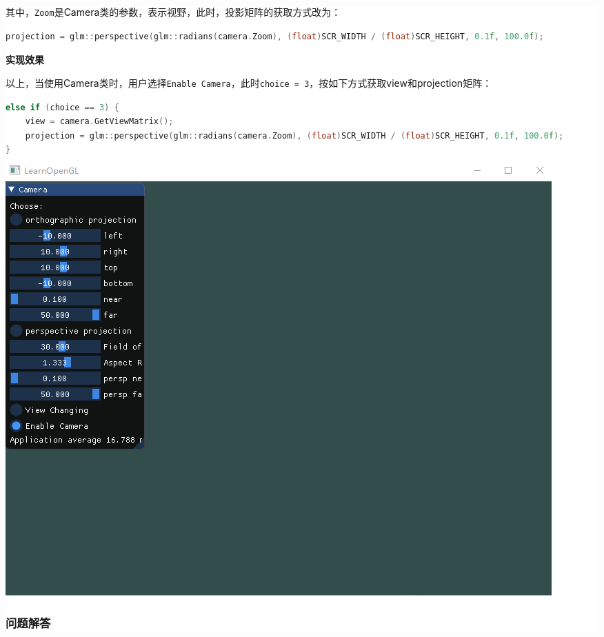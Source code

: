 其中，`Zoom`是Camera类的参数，表示视野，此时，投影矩阵的获取方式改为：

```c++
projection = glm::perspective(glm::radians(camera.Zoom), (float)SCR_WIDTH / (float)SCR_HEIGHT, 0.1f, 100.0f);
```

**实现效果**

以上，当使用Camera类时，用户选择`Enable Camera`，此时`choice = 3`，按如下方式获取view和projection矩阵：

```c++
else if (choice == 3) {
    view = camera.GetViewMatrix();
    projection = glm::perspective(glm::radians(camera.Zoom), (float)SCR_WIDTH / (float)SCR_HEIGHT, 0.1f, 100.0f);
}
```

![camera](camera.gif)



### 问题解答
